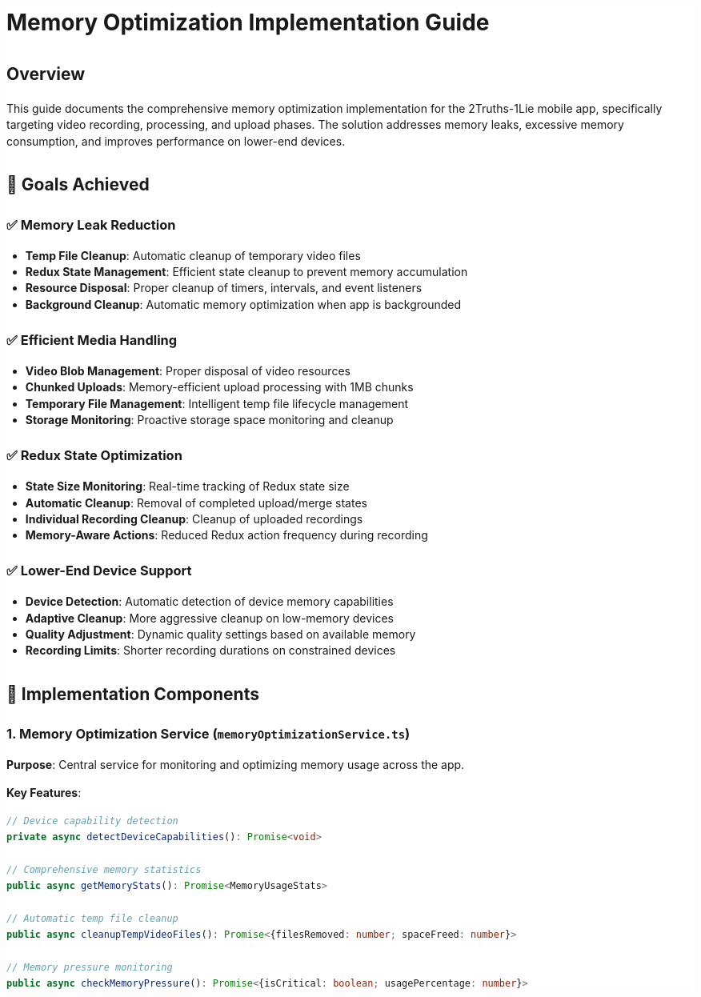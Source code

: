 # Memory Optimization Implementation Guide

## Overview

This guide documents the comprehensive memory optimization implementation for the 2Truths-1Lie mobile app, specifically targeting video recording, processing, and upload phases. The solution addresses memory leaks, excessive memory consumption, and improves performance on lower-end devices.

## 🎯 Goals Achieved

### ✅ Memory Leak Reduction
- **Temp File Cleanup**: Automatic cleanup of temporary video files
- **Redux State Management**: Efficient state cleanup to prevent memory accumulation
- **Resource Disposal**: Proper cleanup of timers, intervals, and event listeners
- **Background Cleanup**: Automatic memory optimization when app is backgrounded

### ✅ Efficient Media Handling  
- **Video Blob Management**: Proper disposal of video resources
- **Chunked Uploads**: Memory-efficient upload processing with 1MB chunks
- **Temporary File Management**: Intelligent temp file lifecycle management
- **Storage Monitoring**: Proactive storage space monitoring and cleanup

### ✅ Redux State Optimization
- **State Size Monitoring**: Real-time tracking of Redux state size
- **Automatic Cleanup**: Removal of completed upload/merge states
- **Individual Recording Cleanup**: Cleanup of uploaded recordings
- **Memory-Aware Actions**: Reduced Redux action frequency during recording

### ✅ Lower-End Device Support
- **Device Detection**: Automatic detection of device memory capabilities
- **Adaptive Cleanup**: More aggressive cleanup on low-memory devices
- **Quality Adjustment**: Dynamic quality settings based on available memory
- **Recording Limits**: Shorter recording durations on constrained devices

## 🔧 Implementation Components

### 1. Memory Optimization Service (`memoryOptimizationService.ts`)

**Purpose**: Central service for monitoring and optimizing memory usage across the app.

**Key Features**:
```typescript
// Device capability detection
private async detectDeviceCapabilities(): Promise<void>

// Comprehensive memory statistics
public async getMemoryStats(): Promise<MemoryUsageStats>

// Automatic temp file cleanup
public async cleanupTempVideoFiles(): Promise<{filesRemoved: number; spaceFreed: number}>

// Memory pressure monitoring
public async checkMemoryPressure(): Promise<{isCritical: boolean; usagePercentage: number}>
```
